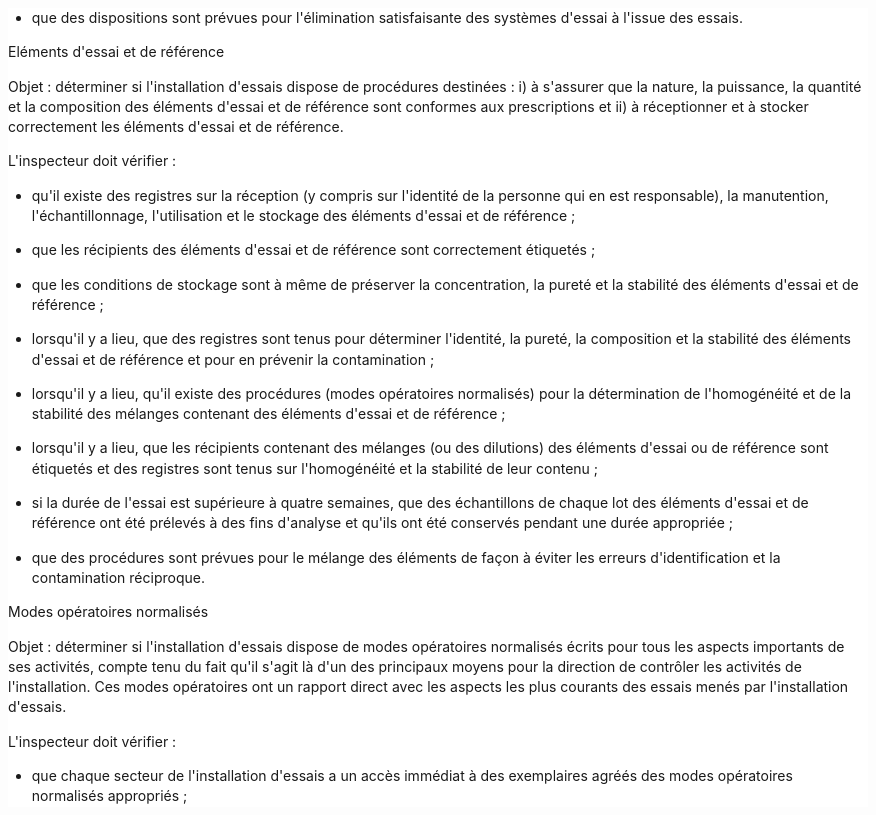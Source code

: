 - que des dispositions sont prévues pour l'élimination satisfaisante des systèmes d'essai à l'issue des essais. 

Eléments d'essai et de référence 

Objet : déterminer si l'installation d'essais dispose de procédures destinées : i) à s'assurer que la nature, la puissance,
la quantité et la composition des éléments d'essai et de référence sont conformes aux prescriptions et ii) à réceptionner et
à stocker correctement les éléments d'essai et de référence. 

L'inspecteur doit vérifier :

- qu'il existe des registres sur la réception (y compris sur l'identité de la personne qui en est responsable), la
manutention, l'échantillonnage, l'utilisation et le stockage des éléments d'essai et de référence ;

- que les récipients des éléments d'essai et de référence sont correctement étiquetés ;

- que les conditions de stockage sont à même de préserver la concentration, la pureté et la stabilité des éléments d'essai et
de référence ;

- lorsqu'il y a lieu, que des registres sont tenus pour déterminer l'identité, la pureté, la composition et la stabilité des
éléments d'essai et de référence et pour en prévenir la contamination ;

- lorsqu'il y a lieu, qu'il existe des procédures (modes opératoires normalisés) pour la détermination de l'homogénéité et de
la stabilité des mélanges contenant des éléments d'essai et de référence ;

- lorsqu'il y a lieu, que les récipients contenant des mélanges (ou des dilutions) des éléments d'essai ou de référence sont
étiquetés et des registres sont tenus sur l'homogénéité et la stabilité de leur contenu ;

- si la durée de l'essai est supérieure à quatre semaines, que des échantillons de chaque lot des éléments d'essai et de
référence ont été prélevés à des fins d'analyse et qu'ils ont été conservés pendant une durée appropriée ;

- que des procédures sont prévues pour le mélange des éléments de façon à éviter les erreurs d'identification et la
contamination réciproque. 

Modes opératoires normalisés 

Objet : déterminer si l'installation d'essais dispose de modes opératoires normalisés écrits pour tous les aspects importants
de ses activités, compte tenu du fait qu'il s'agit là d'un des principaux moyens pour la direction de contrôler les activités
de l'installation. Ces modes opératoires ont un rapport direct avec les aspects les plus courants des essais menés par
l'installation d'essais. 

L'inspecteur doit vérifier :

- que chaque secteur de l'installation d'essais a un accès immédiat à des exemplaires agréés des modes opératoires normalisés
appropriés ;
